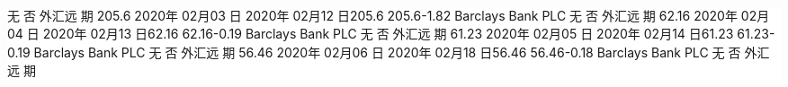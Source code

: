 无
否
外汇远
期
205.6
2020年
02月03
日
2020年
02月12
日205.6
205.6-1.82
Barclays
Bank
PLC
无
否
外汇远
期
62.16
2020年
02月04
日
2020年
02月13
日62.16
62.16-0.19
Barclays
Bank
PLC
无
否
外汇远
期
61.23
2020年
02月05
日
2020年
02月14
日61.23
61.23-0.19
Barclays
Bank
PLC
无
否
外汇远
期
56.46
2020年
02月06
日
2020年
02月18
日56.46
56.46-0.18
Barclays
Bank
PLC
无
否
外汇远
期